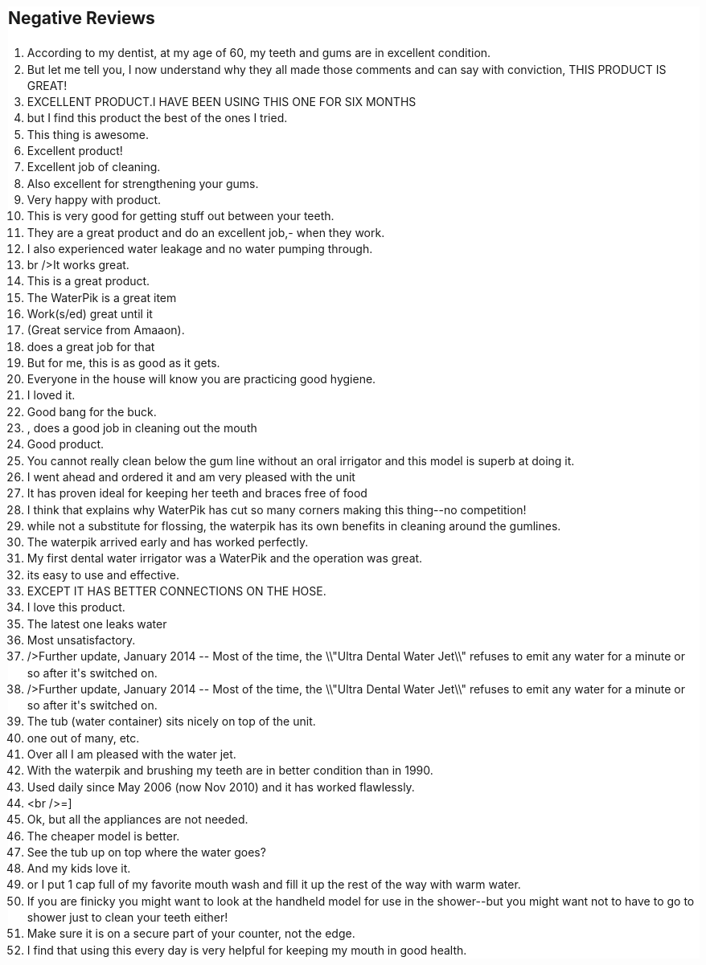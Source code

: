 
<h2>Negative Reviews</h2>
<ol>
<li> According to my dentist, at my age of 60, my teeth and gums are in excellent condition.</li>
<li> But let me tell you, I now understand why they all made those comments and can say with conviction, THIS PRODUCT IS GREAT!</li>
<li> EXCELLENT PRODUCT.I HAVE BEEN USING THIS ONE FOR SIX MONTHS</li>
<li> but I find this product the best of the ones I tried.</li>
<li> This thing is awesome.  </li>
<li> Excellent product!  </li>
<li> Excellent job of cleaning.  </li>
<li> Also excellent for strengthening your gums.</li>
<li> Very happy with product.</li>
<li> This is very good for getting stuff out between your teeth.</li>
<li> They are a great product and do an excellent job,- when they work.</li>
<li> I also experienced water leakage and no water pumping through.</li>
<li> br /&gt;It works great.</li>
<li> This is a great product.</li>
<li> The WaterPik is a great item</li>
<li> Work(s/ed) great until it</li>
<li> (Great service from Amaaon).</li>
<li> does a great job for that</li>
<li> But for me, this is as good as it gets.  </li>
<li> Everyone in the house will know you are practicing good hygiene.</li>
<li> I loved it.</li>
<li> Good bang for the buck.</li>
<li> , does a good job in cleaning out the mouth</li>
<li> Good product.  </li>
<li> You cannot really clean below the gum line without an oral irrigator and this model is superb at doing it.</li>
<li> I went ahead and ordered it and am very pleased with the unit</li>
<li> It has proven ideal for keeping her teeth and braces free of food</li>
<li> I think that explains why WaterPik has cut so many corners making this thing--no competition!</li>
<li> while not a substitute for flossing, the waterpik has its own benefits in cleaning around the gumlines.</li>
<li> The waterpik arrived early and has worked perfectly.</li>
<li> My first dental water irrigator was a WaterPik and the operation was great.</li>
<li> its easy to use and effective.</li>
<li> EXCEPT IT HAS BETTER CONNECTIONS ON THE HOSE.</li>
<li> I love this product.  </li>
<li> The latest one leaks water</li>
<li> Most unsatisfactory.</li>
<li> /&gt;Further update, January 2014 -- Most of the time, the \\&quot;Ultra Dental Water Jet\\&quot; refuses to emit any water for a minute or so after it&#x27;s switched on.  </li>
<li> /&gt;Further update, January 2014 -- Most of the time, the \\&quot;Ultra Dental Water Jet\\&quot; refuses to emit any water for a minute or so after it&#x27;s switched on.  </li>
<li> The tub (water container) sits nicely on top of the unit.  </li>
<li> one out of many, etc.</li>
<li> Over all I am pleased with the water jet.</li>
<li> With the waterpik and brushing my teeth are in better condition than in 1990.</li>
<li> Used daily since May 2006 (now Nov 2010) and it has worked flawlessly.  </li>
<li> &lt;br /&gt;&#x3D;]</li>
<li> Ok, but all the appliances are not needed.  </li>
<li> The cheaper model is better.</li>
<li> See the tub up on top where the water goes?</li>
<li> And my kids love it.</li>
<li> or I put 1 cap full of my favorite mouth wash and fill it up  the rest of the way with warm water.</li>
<li> If you are finicky you might want to look at the handheld model for use in the shower--but you might want not to have to go to shower just to clean your teeth either!</li>
<li> Make sure it is on a secure part of your counter, not the edge.  </li>
<li> I find that using this every day is very helpful for keeping my mouth in good health.</li>